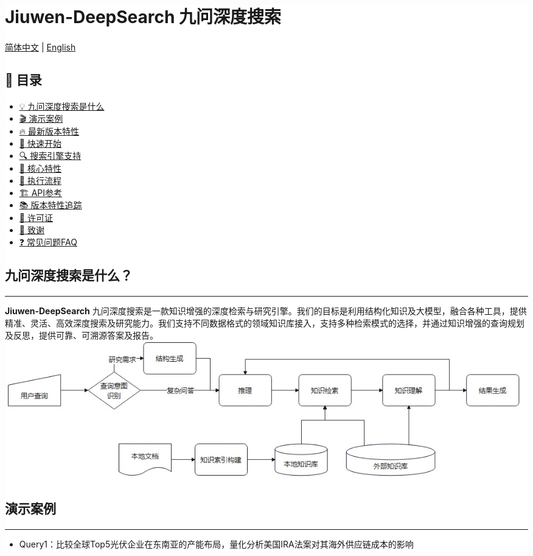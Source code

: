 # Jiuwen-DeepSearch 九问深度搜索

[简体中文](./README.md) | [English](./README_en.md)


## 📑 目录
- [💡 九问深度搜索是什么](#九问深度搜索是什么)
- [🎬 演示案例](#演示案例)
- [🔥 最新版本特性](#最新版本特性)
- [🚀 快速开始](#快速开始)
- [🔍 搜索引擎支持](#搜索引擎支持)
- [🌟 核心特性](#核心特性)
- [🔧 执行流程](#执行流程)
- [🏗️ API参考](#api参考)
- [📚 版本特性追踪](#版本特性追踪)
- [📜 许可证](#许可证)
- [🙏 致谢](#致谢)
- [❓ 常见问题FAQ](#常见问题faq)


## 九问深度搜索是什么？

---
**Jiuwen-DeepSearch** 九问深度搜索是一款知识增强的深度检索与研究引擎。我们的目标是利用结构化知识及大模型，融合各种工具，提供精准、灵活、高效深度搜索及研究能力。我们支持不同数据格式的领域知识库接入，支持多种检索模式的选择，并通过知识增强的查询规划及反思，提供可靠、可溯源答案及报告。
![流程介绍](./assets/overview.jpg)

## 演示案例

---
- Query1：比较全球Top5光伏企业在东南亚的产能布局，量化分析美国IRA法案对其海外供应链成本的影响
